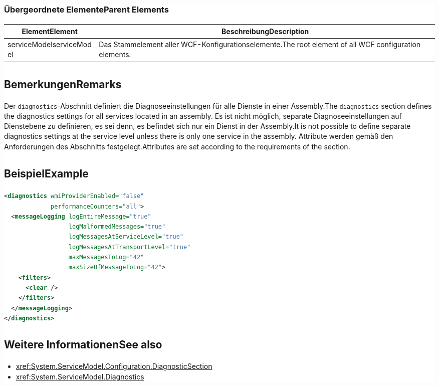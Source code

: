 ### <a name="parent-elements"></a><span data-ttu-id="82d57-129">Übergeordnete Elemente</span><span class="sxs-lookup"><span data-stu-id="82d57-129">Parent Elements</span></span>  
  
|<span data-ttu-id="82d57-130">Element</span><span class="sxs-lookup"><span data-stu-id="82d57-130">Element</span></span>|<span data-ttu-id="82d57-131">Beschreibung</span><span class="sxs-lookup"><span data-stu-id="82d57-131">Description</span></span>|  
|-------------|-----------------|  
|<span data-ttu-id="82d57-132">serviceModel</span><span class="sxs-lookup"><span data-stu-id="82d57-132">serviceModel</span></span>|<span data-ttu-id="82d57-133">Das Stammelement aller WCF-Konfigurationselemente.</span><span class="sxs-lookup"><span data-stu-id="82d57-133">The root element of all WCF configuration elements.</span></span>|  
  
## <a name="remarks"></a><span data-ttu-id="82d57-134">Bemerkungen</span><span class="sxs-lookup"><span data-stu-id="82d57-134">Remarks</span></span>  

 <span data-ttu-id="82d57-135">Der `diagnostics`-Abschnitt definiert die Diagnoseeinstellungen für alle Dienste in einer Assembly.</span><span class="sxs-lookup"><span data-stu-id="82d57-135">The `diagnostics` section defines the diagnostics settings for all services located in an assembly.</span></span> <span data-ttu-id="82d57-136">Es ist nicht möglich, separate Diagnoseeinstellungen auf Dienstebene zu definieren, es sei denn, es befindet sich nur ein Dienst in der Assembly.</span><span class="sxs-lookup"><span data-stu-id="82d57-136">It is not possible to define separate diagnostics settings at the service level unless there is only one service in the assembly.</span></span> <span data-ttu-id="82d57-137">Attribute werden gemäß den Anforderungen des Abschnitts festgelegt.</span><span class="sxs-lookup"><span data-stu-id="82d57-137">Attributes are set according to the requirements of the section.</span></span>  
  
## <a name="example"></a><span data-ttu-id="82d57-138">Beispiel</span><span class="sxs-lookup"><span data-stu-id="82d57-138">Example</span></span>  
  
```xml  
<diagnostics wmiProviderEnabled="false"
             performanceCounters="all">
  <messageLogging logEntireMessage="true"
                  logMalformedMessages="true"
                  logMessagesAtServiceLevel="true"
                  logMessagesAtTransportLevel="true"
                  maxMessagesToLog="42"
                  maxSizeOfMessageToLog="42">
    <filters>
      <clear />
    </filters>
  </messageLogging>
</diagnostics>
```  
  
## <a name="see-also"></a><span data-ttu-id="82d57-139">Weitere Informationen</span><span class="sxs-lookup"><span data-stu-id="82d57-139">See also</span></span>

- <xref:System.ServiceModel.Configuration.DiagnosticSection>
- <xref:System.ServiceModel.Diagnostics>
